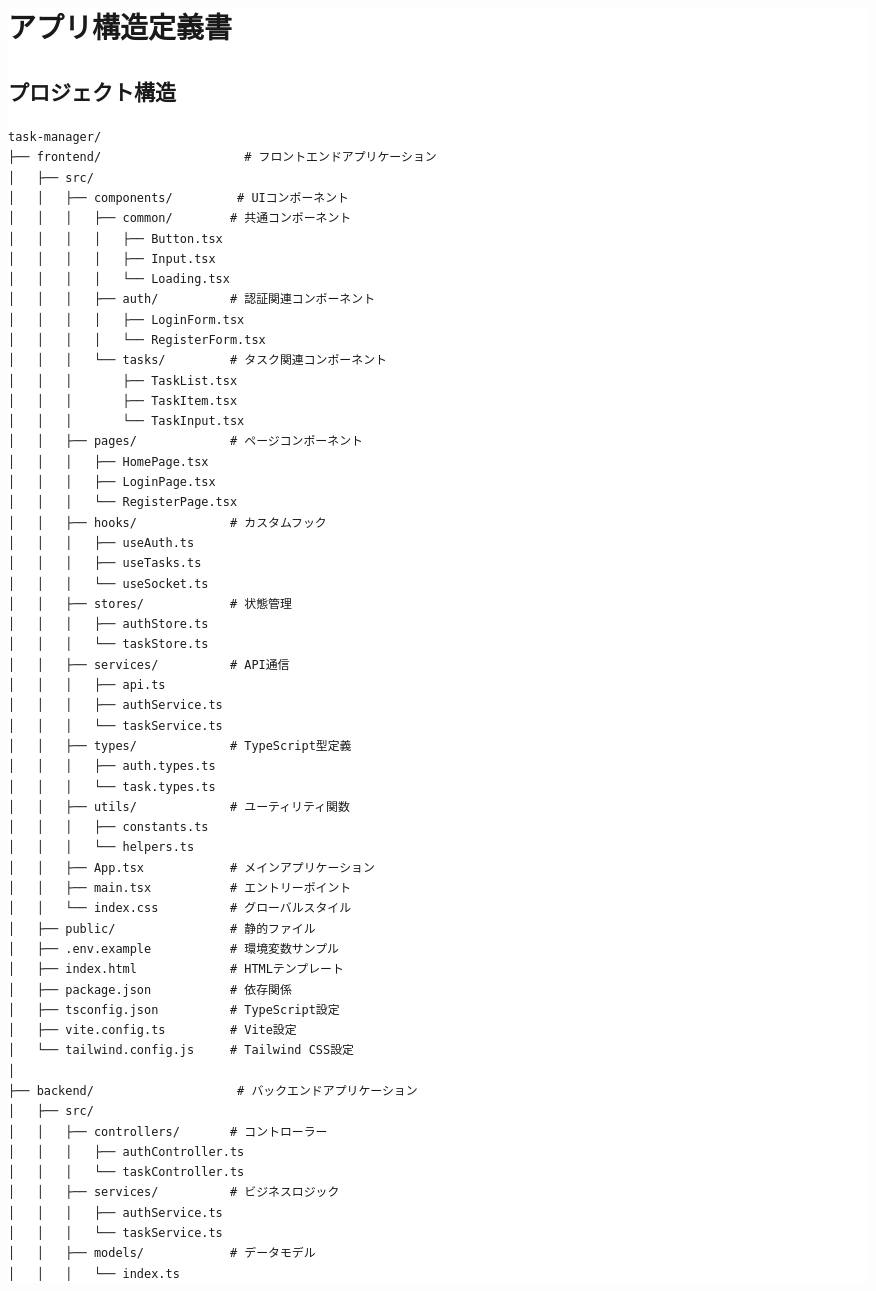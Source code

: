 # アプリ構造定義書

## プロジェクト構造

```
task-manager/
├── frontend/                    # フロントエンドアプリケーション
│   ├── src/
│   │   ├── components/         # UIコンポーネント
│   │   │   ├── common/        # 共通コンポーネント
│   │   │   │   ├── Button.tsx
│   │   │   │   ├── Input.tsx
│   │   │   │   └── Loading.tsx
│   │   │   ├── auth/          # 認証関連コンポーネント
│   │   │   │   ├── LoginForm.tsx
│   │   │   │   └── RegisterForm.tsx
│   │   │   └── tasks/         # タスク関連コンポーネント
│   │   │       ├── TaskList.tsx
│   │   │       ├── TaskItem.tsx
│   │   │       └── TaskInput.tsx
│   │   ├── pages/             # ページコンポーネント
│   │   │   ├── HomePage.tsx
│   │   │   ├── LoginPage.tsx
│   │   │   └── RegisterPage.tsx
│   │   ├── hooks/             # カスタムフック
│   │   │   ├── useAuth.ts
│   │   │   ├── useTasks.ts
│   │   │   └── useSocket.ts
│   │   ├── stores/            # 状態管理
│   │   │   ├── authStore.ts
│   │   │   └── taskStore.ts
│   │   ├── services/          # API通信
│   │   │   ├── api.ts
│   │   │   ├── authService.ts
│   │   │   └── taskService.ts
│   │   ├── types/             # TypeScript型定義
│   │   │   ├── auth.types.ts
│   │   │   └── task.types.ts
│   │   ├── utils/             # ユーティリティ関数
│   │   │   ├── constants.ts
│   │   │   └── helpers.ts
│   │   ├── App.tsx            # メインアプリケーション
│   │   ├── main.tsx           # エントリーポイント
│   │   └── index.css          # グローバルスタイル
│   ├── public/                # 静的ファイル
│   ├── .env.example           # 環境変数サンプル
│   ├── index.html             # HTMLテンプレート
│   ├── package.json           # 依存関係
│   ├── tsconfig.json          # TypeScript設定
│   ├── vite.config.ts         # Vite設定
│   └── tailwind.config.js     # Tailwind CSS設定
│
├── backend/                    # バックエンドアプリケーション
│   ├── src/
│   │   ├── controllers/       # コントローラー
│   │   │   ├── authController.ts
│   │   │   └── taskController.ts
│   │   ├── services/          # ビジネスロジック
│   │   │   ├── authService.ts
│   │   │   └── taskService.ts
│   │   ├── models/            # データモデル
│   │   │   └── index.ts
```